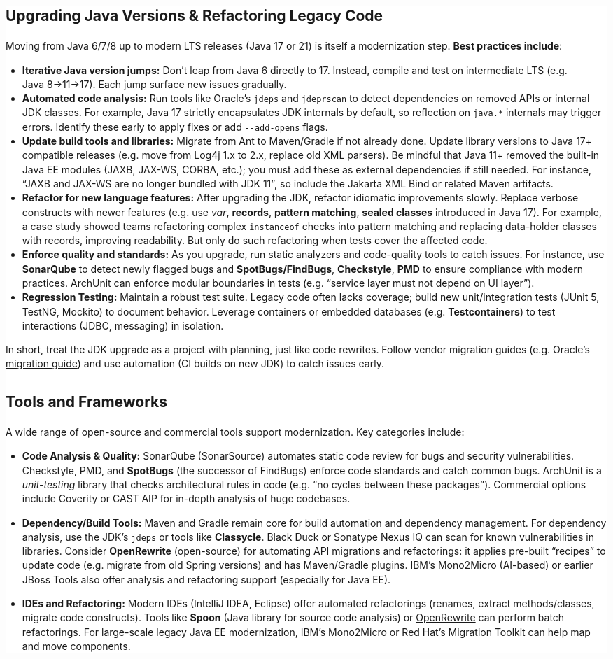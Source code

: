 ## Upgrading Java Versions & Refactoring Legacy Code

Moving from Java 6/7/8 up to modern LTS releases (Java 17 or 21) is itself a modernization step. **Best practices include**:

* **Iterative Java version jumps:** Don’t leap from Java 6 directly to 17. Instead, compile and test on intermediate LTS (e.g. Java 8→11→17). Each jump surface new issues gradually.
* **Automated code analysis:** Run tools like Oracle’s `jdeps` and `jdeprscan` to detect dependencies on removed APIs or internal JDK classes. For example, Java 17 strictly encapsulates JDK internals by default, so reflection on `java.*` internals may trigger errors. Identify these early to apply fixes or add `--add-opens` flags.
* **Update build tools and libraries:** Migrate from Ant to Maven/Gradle if not already done. Update library versions to Java 17+ compatible releases (e.g. move from Log4j 1.x to 2.x, replace old XML parsers). Be mindful that Java 11+ removed the built-in Java EE modules (JAXB, JAX-WS, CORBA, etc.); you must add these as external dependencies if still needed. For instance, “JAXB and JAX-WS are no longer bundled with JDK 11”, so include the Jakarta XML Bind or related Maven artifacts.
* **Refactor for new language features:** After upgrading the JDK, refactor idiomatic improvements slowly. Replace verbose constructs with newer features (e.g. use *var*, **records**, **pattern matching**, **sealed classes** introduced in Java 17). For example, a case study showed teams refactoring complex `instanceof` checks into pattern matching and replacing data-holder classes with records, improving readability. But only do such refactoring when tests cover the affected code.
* **Enforce quality and standards:** As you upgrade, run static analyzers and code-quality tools to catch issues. For instance, use **SonarQube** to detect newly flagged bugs and **SpotBugs/FindBugs**, **Checkstyle**, **PMD** to ensure compliance with modern practices. ArchUnit can enforce modular boundaries in tests (e.g. “service layer must not depend on UI layer”).
* **Regression Testing:** Maintain a robust test suite. Legacy code often lacks coverage; build new unit/integration tests (JUnit 5, TestNG, Mockito) to document behavior. Leverage containers or embedded databases (e.g. **Testcontainers**) to test interactions (JDBC, messaging) in isolation.

In short, treat the JDK upgrade as a project with planning, just like code rewrites. Follow vendor migration guides (e.g. Oracle’s [migration guide](https://docs.oracle.com/en/java/javase/17/migrate/migrating-jdk-8-later-jdk-releases.html)) and use automation (CI builds on new JDK) to catch issues early.

## Tools and Frameworks

A wide range of open-source and commercial tools support modernization. Key categories include:

* **Code Analysis & Quality:** SonarQube (SonarSource) automates static code review for bugs and security vulnerabilities. Checkstyle, PMD, and **SpotBugs** (the successor of FindBugs) enforce code standards and catch common bugs. ArchUnit is a *unit-testing* library that checks architectural rules in code (e.g. “no cycles between these packages”). Commercial options include Coverity or CAST AIP for in-depth analysis of huge codebases.

* **Dependency/Build Tools:** Maven and Gradle remain core for build automation and dependency management. For dependency analysis, use the JDK’s `jdeps` or tools like **Classycle**. Black Duck or Sonatype Nexus IQ can scan for known vulnerabilities in libraries. Consider **OpenRewrite** (open-source) for automating API migrations and refactorings: it applies pre-built “recipes” to update code (e.g. migrate from old Spring versions) and has Maven/Gradle plugins. IBM’s Mono2Micro (AI-based) or earlier JBoss Tools also offer analysis and refactoring support (especially for Java EE).

* **IDEs and Refactoring:** Modern IDEs (IntelliJ IDEA, Eclipse) offer automated refactorings (renames, extract methods/classes, migrate code constructs). Tools like **Spoon** (Java library for source code analysis) or [OpenRewrite](https://docs.openrewrite.org/) can perform batch refactorings. For large-scale legacy Java EE modernization, IBM’s Mono2Micro or Red Hat’s Migration Toolkit can help map and move components.
